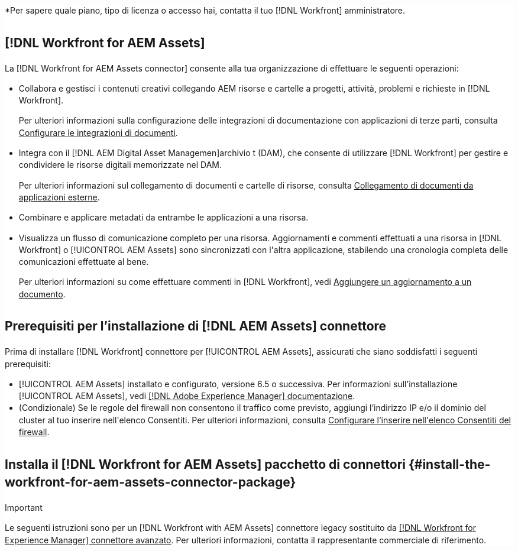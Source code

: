 &#42;Per sapere quale piano, tipo di licenza o accesso hai, contatta il tuo [!DNL Workfront] amministratore.

## [!DNL Workfront for AEM Assets]

La [!DNL Workfront for AEM Assets connector] consente alla tua organizzazione di effettuare le seguenti operazioni:

* Collabora e gestisci i contenuti creativi collegando AEM risorse e cartelle a progetti, attività, problemi e richieste in [!DNL Workfront].

   Per ulteriori informazioni sulla configurazione delle integrazioni di documentazione con applicazioni di terze parti, consulta  [Configurare le integrazioni di documenti](../../administration-and-setup/configure-integrations/configure-document-integrations.md).

* Integra con il [!DNL AEM Digital Asset Managemen]archivio t (DAM), che consente di utilizzare [!DNL Workfront] per gestire e condividere le risorse digitali memorizzate nel DAM.

   Per ulteriori informazioni sul collegamento di documenti e cartelle di risorse, consulta   [Collegamento di documenti da applicazioni esterne](../../documents/adding-documents-to-workfront/link-documents-from-external-apps.md).

* Combinare e applicare metadati da entrambe le applicazioni a una risorsa.
* Visualizza un flusso di comunicazione completo per una risorsa. Aggiornamenti e commenti effettuati a una risorsa in [!DNL Workfront] o [!UICONTROL AEM Assets] sono sincronizzati con l&#39;altra applicazione, stabilendo una cronologia completa delle comunicazioni effettuate al bene.

   Per ulteriori informazioni su come effettuare commenti in [!DNL Workfront], vedi [Aggiungere un aggiornamento a un documento](../../documents/managing-documents/add-update-documents.md).

## Prerequisiti per l’installazione di [!DNL AEM Assets] connettore

Prima di installare [!DNL Workfront] connettore per [!UICONTROL AEM Assets], assicurati che siano soddisfatti i seguenti prerequisiti:

* [!UICONTROL AEM Assets] installato e configurato, versione 6.5 o successiva. Per informazioni sull’installazione [!UICONTROL AEM Assets], vedi [[!DNL Adobe Experience Manager] documentazione](https://experienceleague.adobe.com/docs/experience-manager.html).
* (Condizionale) Se le regole del firewall non consentono il traffico come previsto, aggiungi l’indirizzo IP e/o il dominio del cluster al tuo inserire nell&#39;elenco Consentiti. Per ulteriori informazioni, consulta [Configurare l’inserire nell&#39;elenco Consentiti del firewall](../../administration-and-setup/get-started-wf-administration/configure-your-firewall.md).

## Installa il [!DNL Workfront for AEM Assets] pacchetto di connettori {#install-the-workfront-for-aem-assets-connector-package}

>[!IMPORTANT]
>
>Le seguenti istruzioni sono per un [!DNL Workfront with AEM Assets] connettore legacy sostituito da [[!DNL Workfront for Experience Manager] connettore avanzato](../../documents/workfront-and-experience-manager-integrations/workfront-for-experience-manager-enhanced-connector/workfront-for-aem-enhanced-connector.md). Per ulteriori informazioni, contatta il rappresentante commerciale di riferimento.
